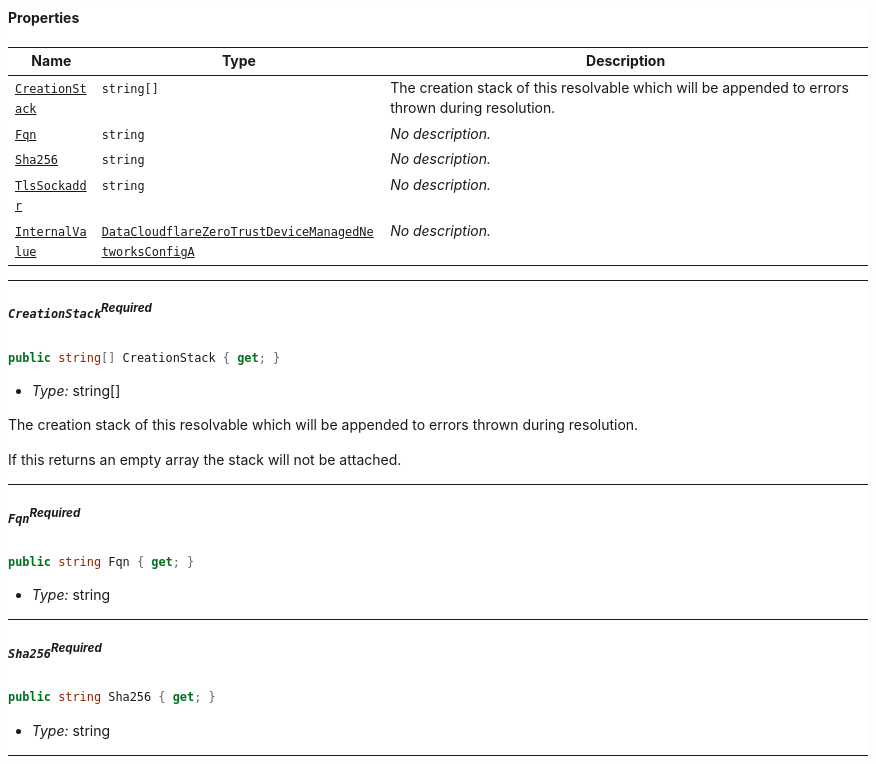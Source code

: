 #### Properties <a name="Properties" id="Properties"></a>

| **Name** | **Type** | **Description** |
| --- | --- | --- |
| <code><a href="#@cdktf/provider-cloudflare.dataCloudflareZeroTrustDeviceManagedNetworks.DataCloudflareZeroTrustDeviceManagedNetworksConfigAOutputReference.property.creationStack">CreationStack</a></code> | <code>string[]</code> | The creation stack of this resolvable which will be appended to errors thrown during resolution. |
| <code><a href="#@cdktf/provider-cloudflare.dataCloudflareZeroTrustDeviceManagedNetworks.DataCloudflareZeroTrustDeviceManagedNetworksConfigAOutputReference.property.fqn">Fqn</a></code> | <code>string</code> | *No description.* |
| <code><a href="#@cdktf/provider-cloudflare.dataCloudflareZeroTrustDeviceManagedNetworks.DataCloudflareZeroTrustDeviceManagedNetworksConfigAOutputReference.property.sha256">Sha256</a></code> | <code>string</code> | *No description.* |
| <code><a href="#@cdktf/provider-cloudflare.dataCloudflareZeroTrustDeviceManagedNetworks.DataCloudflareZeroTrustDeviceManagedNetworksConfigAOutputReference.property.tlsSockaddr">TlsSockaddr</a></code> | <code>string</code> | *No description.* |
| <code><a href="#@cdktf/provider-cloudflare.dataCloudflareZeroTrustDeviceManagedNetworks.DataCloudflareZeroTrustDeviceManagedNetworksConfigAOutputReference.property.internalValue">InternalValue</a></code> | <code><a href="#@cdktf/provider-cloudflare.dataCloudflareZeroTrustDeviceManagedNetworks.DataCloudflareZeroTrustDeviceManagedNetworksConfigA">DataCloudflareZeroTrustDeviceManagedNetworksConfigA</a></code> | *No description.* |

---

##### `CreationStack`<sup>Required</sup> <a name="CreationStack" id="@cdktf/provider-cloudflare.dataCloudflareZeroTrustDeviceManagedNetworks.DataCloudflareZeroTrustDeviceManagedNetworksConfigAOutputReference.property.creationStack"></a>

```csharp
public string[] CreationStack { get; }
```

- *Type:* string[]

The creation stack of this resolvable which will be appended to errors thrown during resolution.

If this returns an empty array the stack will not be attached.

---

##### `Fqn`<sup>Required</sup> <a name="Fqn" id="@cdktf/provider-cloudflare.dataCloudflareZeroTrustDeviceManagedNetworks.DataCloudflareZeroTrustDeviceManagedNetworksConfigAOutputReference.property.fqn"></a>

```csharp
public string Fqn { get; }
```

- *Type:* string

---

##### `Sha256`<sup>Required</sup> <a name="Sha256" id="@cdktf/provider-cloudflare.dataCloudflareZeroTrustDeviceManagedNetworks.DataCloudflareZeroTrustDeviceManagedNetworksConfigAOutputReference.property.sha256"></a>

```csharp
public string Sha256 { get; }
```

- *Type:* string

---
